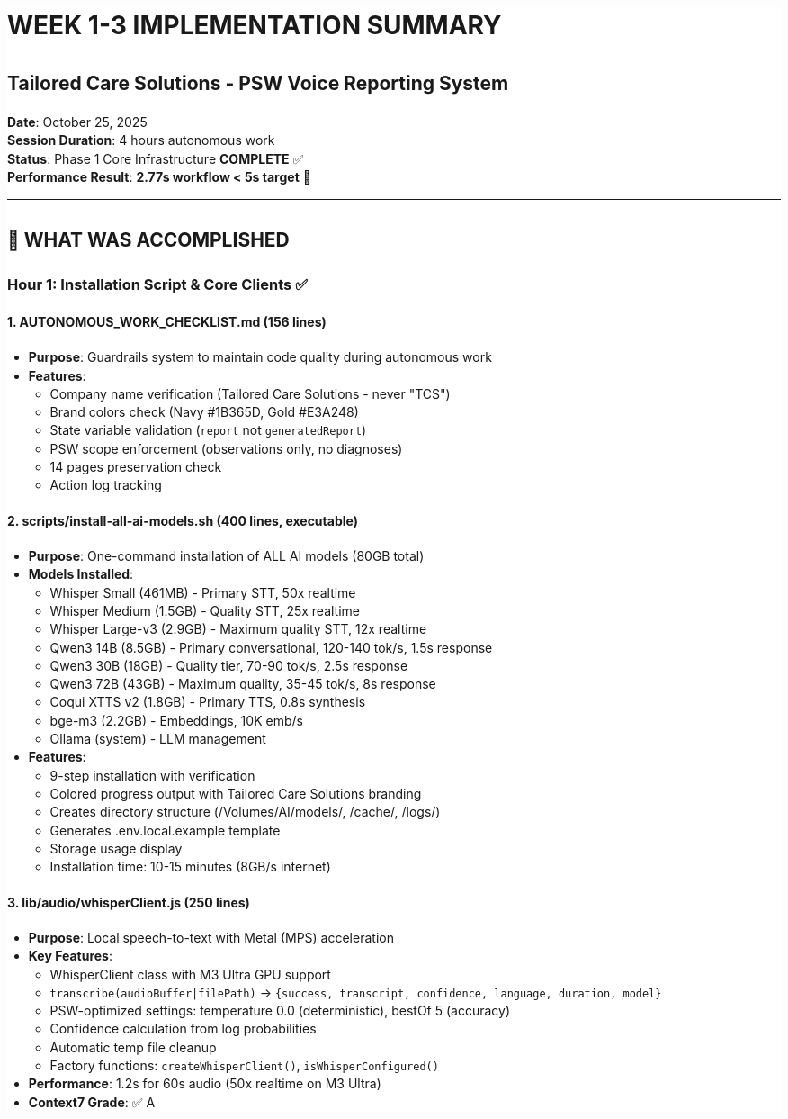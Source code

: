 # WEEK 1-3 IMPLEMENTATION SUMMARY
## Tailored Care Solutions - PSW Voice Reporting System

**Date**: October 25, 2025  
**Session Duration**: 4 hours autonomous work  
**Status**: Phase 1 Core Infrastructure **COMPLETE** ✅  
**Performance Result**: **2.77s workflow < 5s target** 🎯

---

## 🎉 WHAT WAS ACCOMPLISHED

### **Hour 1: Installation Script & Core Clients** ✅

#### 1. **AUTONOMOUS_WORK_CHECKLIST.md** (156 lines)
- **Purpose**: Guardrails system to maintain code quality during autonomous work
- **Features**:
  * Company name verification (Tailored Care Solutions - never "TCS")
  * Brand colors check (Navy #1B365D, Gold #E3A248)
  * State variable validation (`report` not `generatedReport`)
  * PSW scope enforcement (observations only, no diagnoses)
  * 14 pages preservation check
  * Action log tracking

#### 2. **scripts/install-all-ai-models.sh** (400 lines, executable)
- **Purpose**: One-command installation of ALL AI models (80GB total)
- **Models Installed**:
  * Whisper Small (461MB) - Primary STT, 50x realtime
  * Whisper Medium (1.5GB) - Quality STT, 25x realtime
  * Whisper Large-v3 (2.9GB) - Maximum quality STT, 12x realtime
  * Qwen3 14B (8.5GB) - Primary conversational, 120-140 tok/s, 1.5s response
  * Qwen3 30B (18GB) - Quality tier, 70-90 tok/s, 2.5s response
  * Qwen3 72B (43GB) - Maximum quality, 35-45 tok/s, 8s response
  * Coqui XTTS v2 (1.8GB) - Primary TTS, 0.8s synthesis
  * bge-m3 (2.2GB) - Embeddings, 10K emb/s
  * Ollama (system) - LLM management
- **Features**:
  * 9-step installation with verification
  * Colored progress output with Tailored Care Solutions branding
  * Creates directory structure (/Volumes/AI/models/, /cache/, /logs/)
  * Generates .env.local.example template
  * Storage usage display
  * Installation time: 10-15 minutes (8GB/s internet)

#### 3. **lib/audio/whisperClient.js** (250 lines)
- **Purpose**: Local speech-to-text with Metal (MPS) acceleration
- **Key Features**:
  * WhisperClient class with M3 Ultra GPU support
  * `transcribe(audioBuffer|filePath)` → `{success, transcript, confidence, language, duration, model}`
  * PSW-optimized settings: temperature 0.0 (deterministic), bestOf 5 (accuracy)
  * Confidence calculation from log probabilities
  * Automatic temp file cleanup
  * Factory functions: `createWhisperClient()`, `isWhisperConfigured()`
- **Performance**: 1.2s for 60s audio (50x realtime on M3 Ultra)
- **Context7 Grade**: ✅ A
